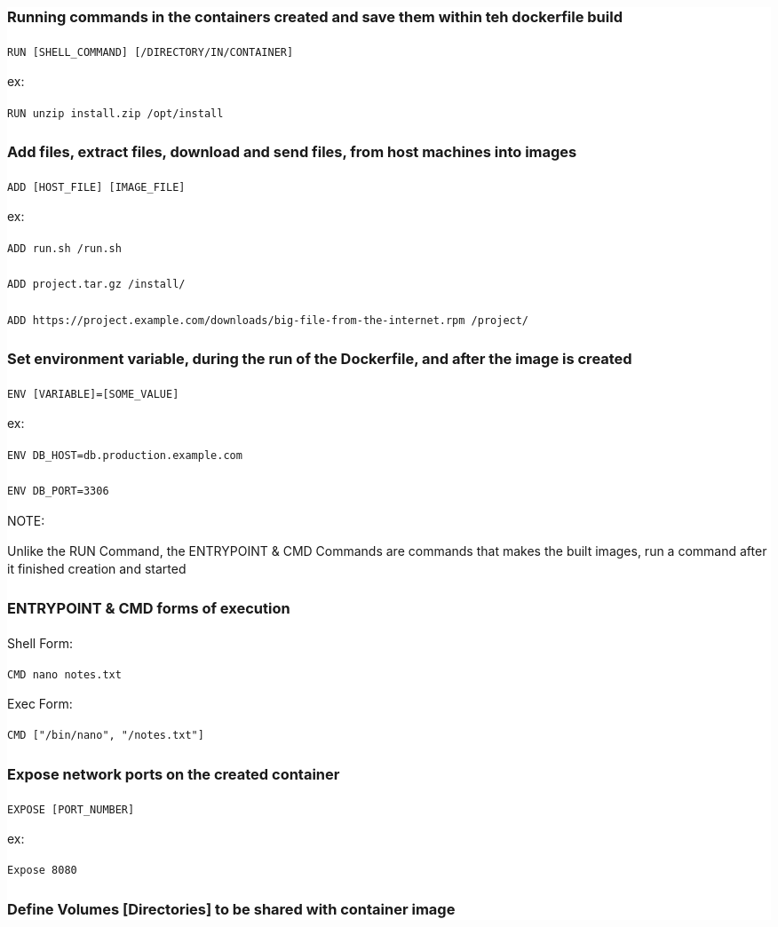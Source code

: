 ### Running commands in the containers created and save them within teh dockerfile build

	RUN [SHELL_COMMAND] [/DIRECTORY/IN/CONTAINER]

ex:

	RUN unzip install.zip /opt/install

### Add files, extract files, download and send files, from host machines into images

	ADD [HOST_FILE] [IMAGE_FILE]

ex:
	
	ADD run.sh /run.sh

	ADD project.tar.gz /install/
	
	ADD https://project.example.com/downloads/big-file-from-the-internet.rpm /project/
	
### Set environment variable, during the run of the Dockerfile, and after the image is created

	ENV [VARIABLE]=[SOME_VALUE]

ex:

	ENV DB_HOST=db.production.example.com
	
	ENV DB_PORT=3306
	
NOTE:

Unlike the RUN Command, the ENTRYPOINT & CMD Commands are commands that makes the built images, run a command after it finished creation and started

### ENTRYPOINT & CMD forms of execution

Shell Form:

	CMD nano notes.txt
	
Exec Form:

	CMD ["/bin/nano", "/notes.txt"]
	
### Expose network ports on the created container

	EXPOSE [PORT_NUMBER]

ex:

	Expose 8080
	
### Define Volumes [Directories] to be shared with container image
